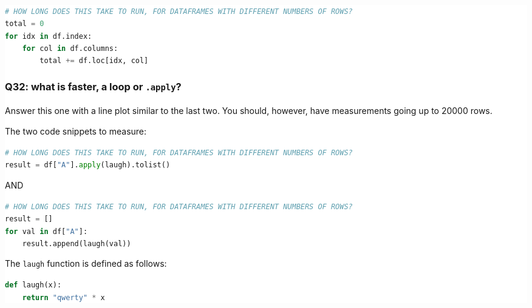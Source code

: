 ```python
# HOW LONG DOES THIS TAKE TO RUN, FOR DATAFRAMES WITH DIFFERENT NUMBERS OF ROWS?
total = 0
for idx in df.index:
    for col in df.columns:
        total += df.loc[idx, col]
```

### Q32: what is faster, a loop or `.apply`?

Answer this one with a line plot similar to the last two. You should, however, have measurements going up to 20000 rows.

The two code snippets to measure:

```python
# HOW LONG DOES THIS TAKE TO RUN, FOR DATAFRAMES WITH DIFFERENT NUMBERS OF ROWS?
result = df["A"].apply(laugh).tolist()
```

AND

```python
# HOW LONG DOES THIS TAKE TO RUN, FOR DATAFRAMES WITH DIFFERENT NUMBERS OF ROWS?
result = []
for val in df["A"]:
    result.append(laugh(val))
```

The `laugh` function is defined as follows:

```python
def laugh(x):
    return "qwerty" * x
```
